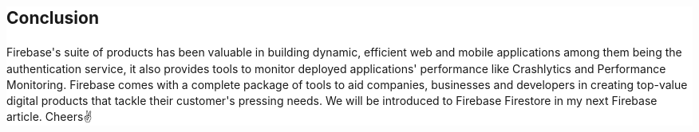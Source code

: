 ## Conclusion

Firebase's suite of products has been valuable in building dynamic, efficient web and mobile applications among them being the authentication service, it also provides tools to monitor deployed applications' performance like Crashlytics and Performance Monitoring. Firebase comes with a complete package of tools to aid companies, businesses and developers in creating top-value digital products that tackle their customer's pressing needs. We will be introduced to Firebase Firestore in my next Firebase article. Cheers✌